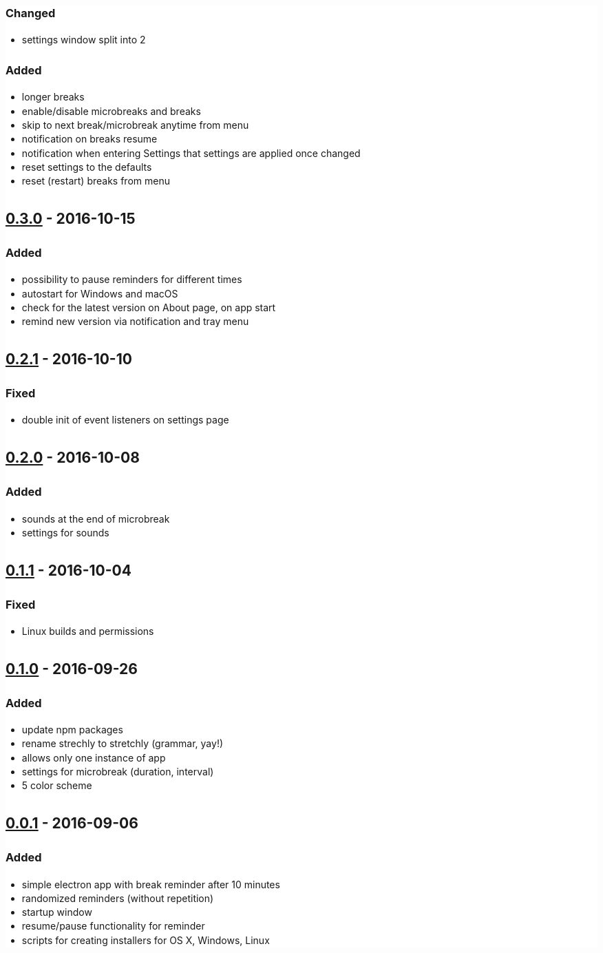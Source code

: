 ### Changed
- settings window split into 2

### Added
- longer breaks
- enable/disable microbreaks and breaks
- skip to next break/microbreak anytime from menu
- notification on breaks resume
- notification when entering Settings that settings are applied once changed
- reset settings to the defaults
- reset (restart) breaks from menu

## [0.3.0] - 2016-10-15
### Added
- possibility to pause reminders for different times
- autostart for Windows and macOS
- check for the latest version on About page, on app start
- remind new version via notification and tray menu

## [0.2.1] - 2016-10-10
### Fixed
- double init of event listeners on settings page

## [0.2.0] - 2016-10-08
### Added
- sounds at the end of microbreak
- settings for sounds

## [0.1.1] - 2016-10-04
### Fixed
- Linux builds and permissions

## [0.1.0] - 2016-09-26
### Added
- update npm packages
- rename strechly to stretchly (grammar, yay!)
- allows only one instance of app
- settings for microbreak (duration, interval)
- 5 color scheme

## [0.0.1] - 2016-09-06
### Added
- simple electron app with break reminder after 10 minutes
- randomized reminders (without repetition)
- startup window
- resume/pause functionality for reminder
- scripts for creating installers for OS X, Windows, Linux


[Unreleased]: https://github.com/hovancik/stretchly/compare/v1.14.0...HEAD
[1.14.0]: https://github.com/hovancik/stretchly/compare/v1.13.1...v1.14.0
[1.13.1]: https://github.com/hovancik/stretchly/compare/v1.13.0...v1.13.1
[1.13.0]: https://github.com/hovancik/stretchly/compare/v1.12.0...v1.13.0
[1.12.0]: https://github.com/hovancik/stretchly/compare/v1.11.0...v1.12.0
[1.11.0]: https://github.com/hovancik/stretchly/compare/v1.10.0...v1.11.0
[1.10.0]: https://github.com/hovancik/stretchly/compare/v1.9.0...v1.10.0
[1.9.0]: https://github.com/hovancik/stretchly/compare/v1.8.1...v1.9.0
[1.8.1]: https://github.com/hovancik/stretchly/compare/v1.8.0...v1.8.1
[1.8.0]: https://github.com/hovancik/stretchly/compare/v1.7.0...v1.8.0
[1.7.0]: https://github.com/hovancik/stretchly/compare/v1.6.0...v1.7.0
[1.6.0]: https://github.com/hovancik/stretchly/compare/v1.5.0...v1.6.0
[1.5.0]: https://github.com/hovancik/stretchly/compare/v1.4.0...v1.5.0
[1.4.0]: https://github.com/hovancik/stretchly/compare/v1.3.0...v1.4.0
[1.3.0]: https://github.com/hovancik/stretchly/compare/v1.2.0...v1.3.0
[1.2.0]: https://github.com/hovancik/stretchly/compare/v1.1.0...v1.2.0
[1.1.0]: https://github.com/hovancik/stretchly/compare/v1.0.0...v1.1.0
[1.0.0]: https://github.com/hovancik/stretchly/compare/v0.99.5...v1.0.0
[0.99.5]: https://github.com/hovancik/stretchly/compare/v0.99.4...v0.99.5
[0.99.4]: https://github.com/hovancik/stretchly/compare/v0.99.3...v0.99.4
[0.99.3]: https://github.com/hovancik/stretchly/compare/v0.99.2...v0.99.3
[0.99.2]: https://github.com/hovancik/stretchly/compare/v0.99.1...v0.99.2
[0.99.1]: https://github.com/hovancik/stretchly/compare/v0.99.0...v0.99.1
[0.99.0]: https://github.com/hovancik/stretchly/compare/v0.21.1...v0.99.0
[0.21.1]: https://github.com/hovancik/stretchly/compare/v0.21.0...v0.21.1
[0.21.0]: https://github.com/hovancik/stretchly/compare/v0.20.1...v0.21.0
[0.20.1]: https://github.com/hovancik/stretchly/compare/v0.20.0...v0.20.1
[0.20.0]: https://github.com/hovancik/stretchly/compare/v0.19.1...v0.20.0
[0.19.1]: https://github.com/hovancik/stretchly/compare/v0.19.0...v0.19.1
[0.19.0]: https://github.com/hovancik/stretchly/compare/v0.18.0...v0.19.0
[0.18.0]: https://github.com/hovancik/stretchly/compare/v0.17.0...v0.18.0
[0.17.0]: https://github.com/hovancik/stretchly/compare/v0.16.0...v0.17.0
[0.16.0]: https://github.com/hovancik/stretchly/compare/v0.15.0...v0.16.0
[0.15.0]: https://github.com/hovancik/stretchly/compare/v0.14.0...v0.15.0
[0.14.0]: https://github.com/hovancik/stretchly/compare/v0.13.0...v0.14.0
[0.13.0]: https://github.com/hovancik/stretchly/compare/v0.12.0...v0.13.0
[0.12.0]: https://github.com/hovancik/stretchly/compare/v0.11.0...v0.12.0
[0.11.0]: https://github.com/hovancik/stretchly/compare/v0.10.0...v0.11.0
[0.10.0]: https://github.com/hovancik/stretchly/compare/v0.9.0...v0.10.0
[0.9.0]: https://github.com/hovancik/stretchly/compare/v0.8.1...v0.9.0
[0.8.1]: https://github.com/hovancik/stretchly/compare/v0.8.0...v0.8.1
[0.8.0]: https://github.com/hovancik/stretchly/compare/v0.7.0...v0.8.0
[0.7.0]: https://github.com/hovancik/stretchly/compare/v0.6.0...v0.7.0
[0.6.0]: https://github.com/hovancik/stretchly/compare/v0.5.1...v0.6.0
[0.5.1]: https://github.com/hovancik/stretchly/compare/v0.5.0...v0.5.1
[0.5.0]: https://github.com/hovancik/stretchly/compare/v0.4.0...v0.5.0
[0.4.0]: https://github.com/hovancik/stretchly/compare/v0.3.0...v0.4.0
[0.3.0]: https://github.com/hovancik/stretchly/compare/v0.2.1...v0.3.0
[0.2.1]: https://github.com/hovancik/stretchly/compare/v0.2.0...v0.2.1
[0.2.0]: https://github.com/hovancik/stretchly/compare/v0.1.1...v0.2.0
[0.1.1]: https://github.com/hovancik/stretchly/compare/v0.1.0...v0.1.1
[0.1.0]: https://github.com/hovancik/stretchly/compare/v0.0.1...v0.1.0
[0.0.1]: https://github.com/hovancik/stretchly/compare/1a4817679dc840716ae7694c1bbb1f357a571097...v0.0.1